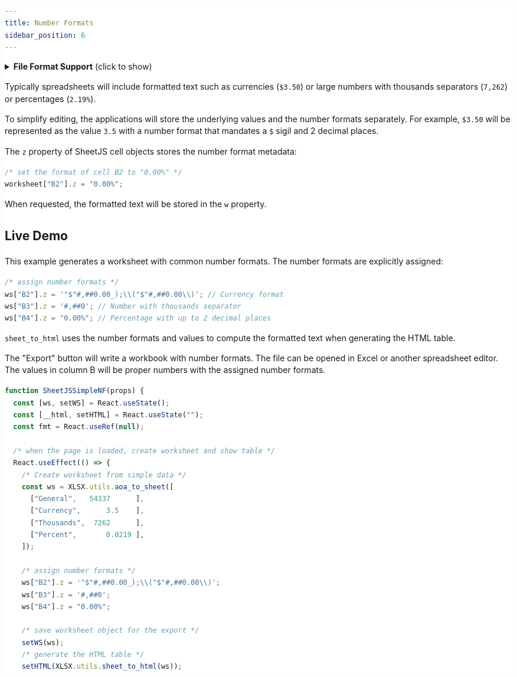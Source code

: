 ```yaml
---
title: Number Formats
sidebar_position: 6
---
```


<details><summary><b>File Format Support</b> (click to show)</summary></details>

Typically spreadsheets will include formatted text such as currencies (`$3.50`)
or large numbers with thousands separators (`7,262`) or percentages (`2.19%`).

To simplify editing, the applications will store the underlying values and the
number formats separately. For example, `$3.50` will be represented as the value
`3.5` with a number format that mandates a `$` sigil and 2 decimal places.

The `z` property of SheetJS cell objects stores the number format metadata:

```js
/* set the format of cell B2 to "0.00%" */
worksheet["B2"].z = "0.00%";
```

When requested, the formatted text will be stored in the `w` property.

## Live Demo

This example generates a worksheet with common number formats. The number
formats are explicitly assigned:

```js
/* assign number formats */
ws["B2"].z = '"$"#,##0.00_);\\("$"#,##0.00\\)'; // Currency format
ws["B3"].z = '#,##0'; // Number with thousands separator
ws["B4"].z = "0.00%"; // Percentage with up to 2 decimal places
```

`sheet_to_html` uses the number formats and values to compute the formatted text
when generating the HTML table.

The "Export" button will write a workbook with number formats. The file can be
opened in Excel or another spreadsheet editor. The values in column B will be
proper numbers with the assigned number formats.

```jsx live
function SheetJSSimpleNF(props) {
  const [ws, setWS] = React.useState();
  const [__html, setHTML] = React.useState("");
  const fmt = React.useRef(null);

  /* when the page is loaded, create worksheet and show table */
  React.useEffect(() => {
    /* Create worksheet from simple data */
    const ws = XLSX.utils.aoa_to_sheet([
      ["General",   54337      ],
      ["Currency",      3.5    ],
      ["Thousands",  7262      ],
      ["Percent",       0.0219 ],
    ]);

    /* assign number formats */
    ws["B2"].z = '"$"#,##0.00_);\\("$"#,##0.00\\)';
    ws["B3"].z = '#,##0';
    ws["B4"].z = "0.00%";

    /* save worksheet object for the export */
    setWS(ws);
    /* generate the HTML table */
    setHTML(XLSX.utils.sheet_to_html(ws));
```

[^1]: The ["Review guidelines for customizing a number format"](https://support.microsoft.com/en-us/office/review-guidelines-for-customizing-a-number-format-c0a1d1fa-d3f4-4018-96b7-9c9354dd99f5) page in the Excel documentation covered custom number format minutiae.
